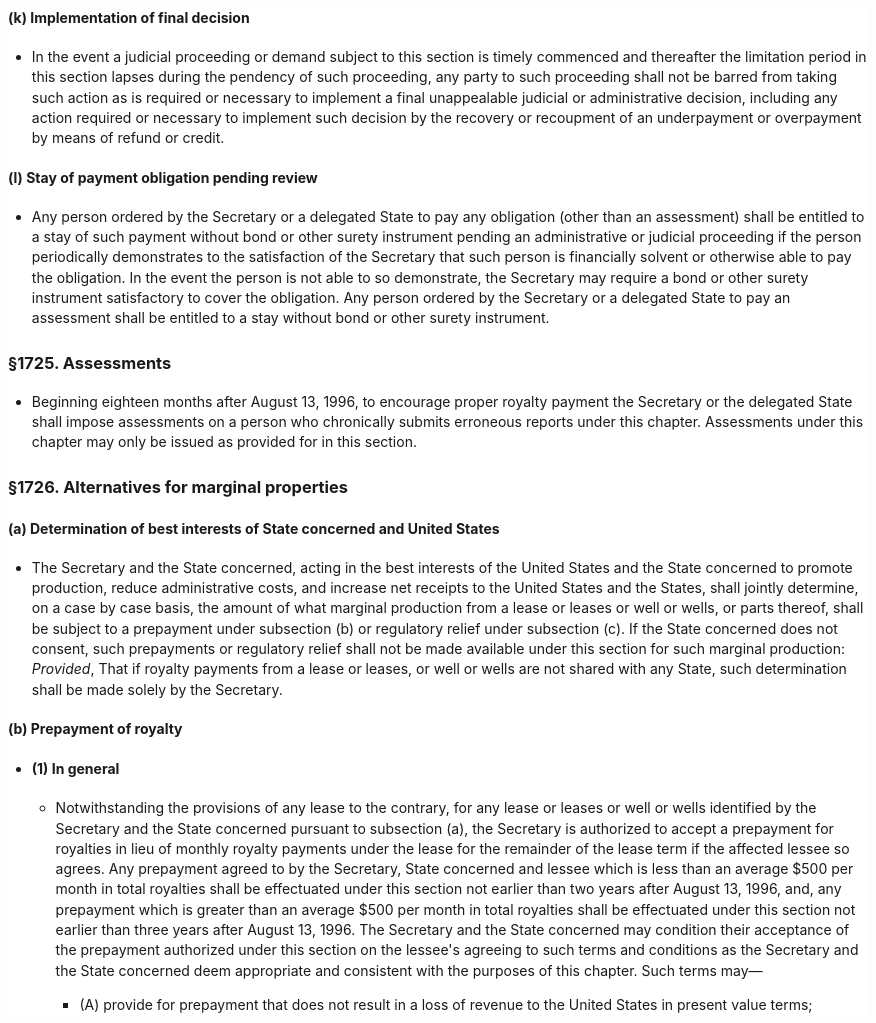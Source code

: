 #### (k) Implementation of final decision
* In the event a judicial proceeding or demand subject to this section is timely commenced and thereafter the limitation period in this section lapses during the pendency of such proceeding, any party to such proceeding shall not be barred from taking such action as is required or necessary to implement a final unappealable judicial or administrative decision, including any action required or necessary to implement such decision by the recovery or recoupment of an underpayment or overpayment by means of refund or credit.

#### (l) Stay of payment obligation pending review
* Any person ordered by the Secretary or a delegated State to pay any obligation (other than an assessment) shall be entitled to a stay of such payment without bond or other surety instrument pending an administrative or judicial proceeding if the person periodically demonstrates to the satisfaction of the Secretary that such person is financially solvent or otherwise able to pay the obligation. In the event the person is not able to so demonstrate, the Secretary may require a bond or other surety instrument satisfactory to cover the obligation. Any person ordered by the Secretary or a delegated State to pay an assessment shall be entitled to a stay without bond or other surety instrument.

### §1725. Assessments
* Beginning eighteen months after August 13, 1996, to encourage proper royalty payment the Secretary or the delegated State shall impose assessments on a person who chronically submits erroneous reports under this chapter. Assessments under this chapter may only be issued as provided for in this section.

### §1726. Alternatives for marginal properties
#### (a) Determination of best interests of State concerned and United States
* The Secretary and the State concerned, acting in the best interests of the United States and the State concerned to promote production, reduce administrative costs, and increase net receipts to the United States and the States, shall jointly determine, on a case by case basis, the amount of what marginal production from a lease or leases or well or wells, or parts thereof, shall be subject to a prepayment under subsection (b) or regulatory relief under subsection (c). If the State concerned does not consent, such prepayments or regulatory relief shall not be made available under this section for such marginal production: _Provided_, That if royalty payments from a lease or leases, or well or wells are not shared with any State, such determination shall be made solely by the Secretary.

#### (b) Prepayment of royalty
* #### (1) In general
  * Notwithstanding the provisions of any lease to the contrary, for any lease or leases or well or wells identified by the Secretary and the State concerned pursuant to subsection (a), the Secretary is authorized to accept a prepayment for royalties in lieu of monthly royalty payments under the lease for the remainder of the lease term if the affected lessee so agrees. Any prepayment agreed to by the Secretary, State concerned and lessee which is less than an average $500 per month in total royalties shall be effectuated under this section not earlier than two years after August 13, 1996, and, any prepayment which is greater than an average $500 per month in total royalties shall be effectuated under this section not earlier than three years after August 13, 1996. The Secretary and the State concerned may condition their acceptance of the prepayment authorized under this section on the lessee's agreeing to such terms and conditions as the Secretary and the State concerned deem appropriate and consistent with the purposes of this chapter. Such terms may—

    * (A) provide for prepayment that does not result in a loss of revenue to the United States in present value terms;
